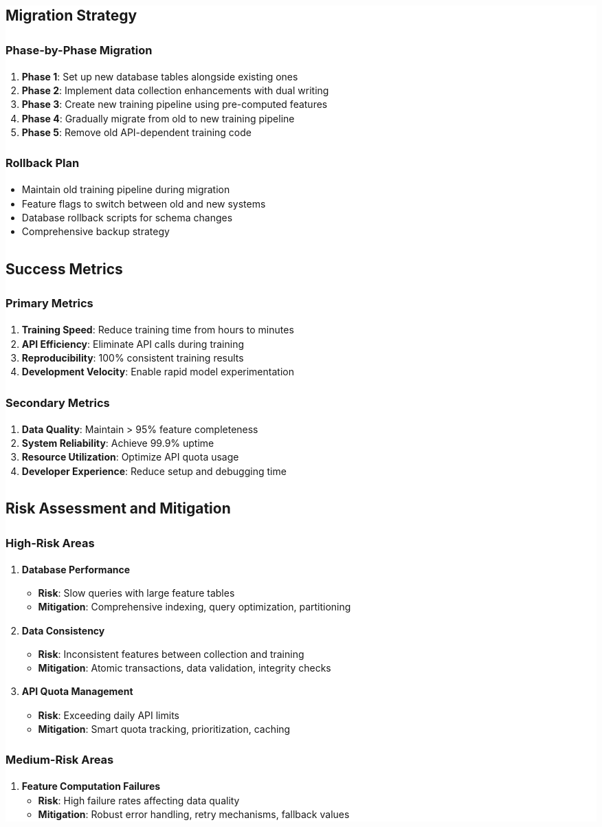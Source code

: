 ## Migration Strategy

### Phase-by-Phase Migration

1. **Phase 1**: Set up new database tables alongside existing ones
2. **Phase 2**: Implement data collection enhancements with dual writing
3. **Phase 3**: Create new training pipeline using pre-computed features
4. **Phase 4**: Gradually migrate from old to new training pipeline
5. **Phase 5**: Remove old API-dependent training code

### Rollback Plan
- Maintain old training pipeline during migration
- Feature flags to switch between old and new systems
- Database rollback scripts for schema changes
- Comprehensive backup strategy

## Success Metrics

### Primary Metrics
1. **Training Speed**: Reduce training time from hours to minutes
2. **API Efficiency**: Eliminate API calls during training
3. **Reproducibility**: 100% consistent training results
4. **Development Velocity**: Enable rapid model experimentation

### Secondary Metrics
1. **Data Quality**: Maintain > 95% feature completeness
2. **System Reliability**: Achieve 99.9% uptime
3. **Resource Utilization**: Optimize API quota usage
4. **Developer Experience**: Reduce setup and debugging time

## Risk Assessment and Mitigation

### High-Risk Areas

1. **Database Performance**
   - **Risk**: Slow queries with large feature tables
   - **Mitigation**: Comprehensive indexing, query optimization, partitioning

2. **Data Consistency**
   - **Risk**: Inconsistent features between collection and training
   - **Mitigation**: Atomic transactions, data validation, integrity checks

3. **API Quota Management**
   - **Risk**: Exceeding daily API limits
   - **Mitigation**: Smart quota tracking, prioritization, caching

### Medium-Risk Areas

1. **Feature Computation Failures**
   - **Risk**: High failure rates affecting data quality
   - **Mitigation**: Robust error handling, retry mechanisms, fallback values
